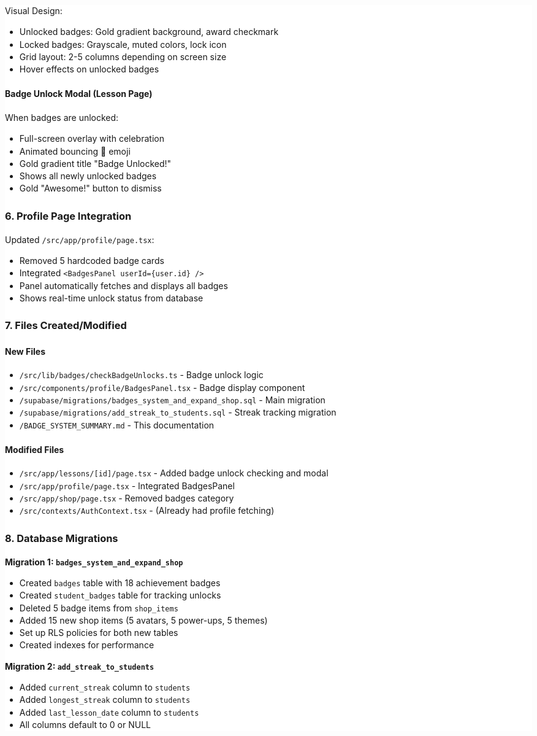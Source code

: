 Visual Design:
- Unlocked badges: Gold gradient background, award checkmark
- Locked badges: Grayscale, muted colors, lock icon
- Grid layout: 2-5 columns depending on screen size
- Hover effects on unlocked badges

#### Badge Unlock Modal (Lesson Page)

When badges are unlocked:
- Full-screen overlay with celebration
- Animated bouncing 🎉 emoji
- Gold gradient title "Badge Unlocked!"
- Shows all newly unlocked badges
- Gold "Awesome!" button to dismiss

### 6. Profile Page Integration

Updated `/src/app/profile/page.tsx`:
- Removed 5 hardcoded badge cards
- Integrated `<BadgesPanel userId={user.id} />`
- Panel automatically fetches and displays all badges
- Shows real-time unlock status from database

### 7. Files Created/Modified

#### New Files
- `/src/lib/badges/checkBadgeUnlocks.ts` - Badge unlock logic
- `/src/components/profile/BadgesPanel.tsx` - Badge display component
- `/supabase/migrations/badges_system_and_expand_shop.sql` - Main migration
- `/supabase/migrations/add_streak_to_students.sql` - Streak tracking migration
- `/BADGE_SYSTEM_SUMMARY.md` - This documentation

#### Modified Files
- `/src/app/lessons/[id]/page.tsx` - Added badge unlock checking and modal
- `/src/app/profile/page.tsx` - Integrated BadgesPanel
- `/src/app/shop/page.tsx` - Removed badges category
- `/src/contexts/AuthContext.tsx` - (Already had profile fetching)

### 8. Database Migrations

**Migration 1: `badges_system_and_expand_shop`**
- Created `badges` table with 18 achievement badges
- Created `student_badges` table for tracking unlocks
- Deleted 5 badge items from `shop_items`
- Added 15 new shop items (5 avatars, 5 power-ups, 5 themes)
- Set up RLS policies for both new tables
- Created indexes for performance

**Migration 2: `add_streak_to_students`**
- Added `current_streak` column to `students`
- Added `longest_streak` column to `students`
- Added `last_lesson_date` column to `students`
- All columns default to 0 or NULL
